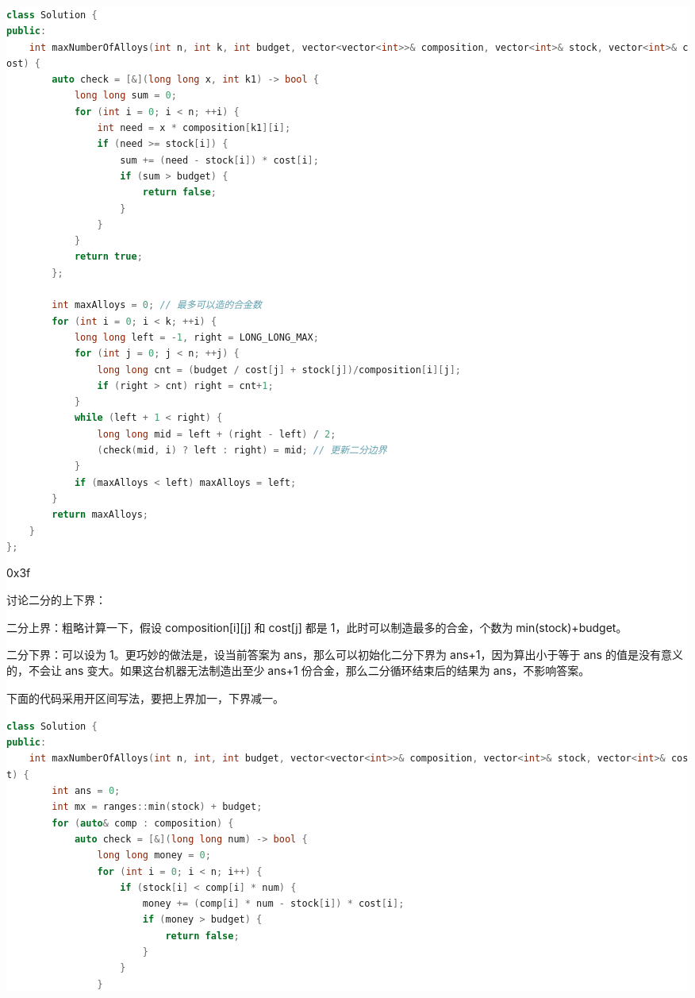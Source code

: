 ```c++
class Solution {  
public:  
    int maxNumberOfAlloys(int n, int k, int budget, vector<vector<int>>& composition, vector<int>& stock, vector<int>& cost) {  
        auto check = [&](long long x, int k1) -> bool {  
            long long sum = 0;  
            for (int i = 0; i < n; ++i) {  
                int need = x * composition[k1][i];  
                if (need >= stock[i]) {  
                    sum += (need - stock[i]) * cost[i];  
                    if (sum > budget) {  
                        return false;  
                    }  
                }  
            }  
            return true;  
        };  
  
        int maxAlloys = 0; // 最多可以造的合金数  
        for (int i = 0; i < k; ++i) {  
            long long left = -1, right = LONG_LONG_MAX;  
            for (int j = 0; j < n; ++j) {  
                long long cnt = (budget / cost[j] + stock[j])/composition[i][j];  
                if (right > cnt) right = cnt+1;  
            }  
            while (left + 1 < right) {  
                long long mid = left + (right - left) / 2;  
                (check(mid, i) ? left : right) = mid; // 更新二分边界  
            }  
            if (maxAlloys < left) maxAlloys = left;  
        }  
        return maxAlloys;  
    }  
};
```


0x3f

讨论二分的上下界：

二分上界：粗略计算一下，假设 composition\[i]\[j] 和 cost\[j] 都是 1，此时可以制造最多的合金，个数为 min(stock)+budget。

二分下界：可以设为 1。更巧妙的做法是，设当前答案为 ans，那么可以初始化二分下界为 ans+1，因为算出小于等于 ans 的值是没有意义的，不会让 ans 变大。如果这台机器无法制造出至少 ans+1 份合金，那么二分循环结束后的结果为 ans，不影响答案。

下面的代码采用开区间写法，要把上界加一，下界减一。

```c++
class Solution {
public:
    int maxNumberOfAlloys(int n, int, int budget, vector<vector<int>>& composition, vector<int>& stock, vector<int>& cost) {
        int ans = 0;
        int mx = ranges::min(stock) + budget;
        for (auto& comp : composition) {
            auto check = [&](long long num) -> bool {
                long long money = 0;
                for (int i = 0; i < n; i++) {
                    if (stock[i] < comp[i] * num) {
                        money += (comp[i] * num - stock[i]) * cost[i];
                        if (money > budget) {
                            return false;
                        }
                    }
                }
```